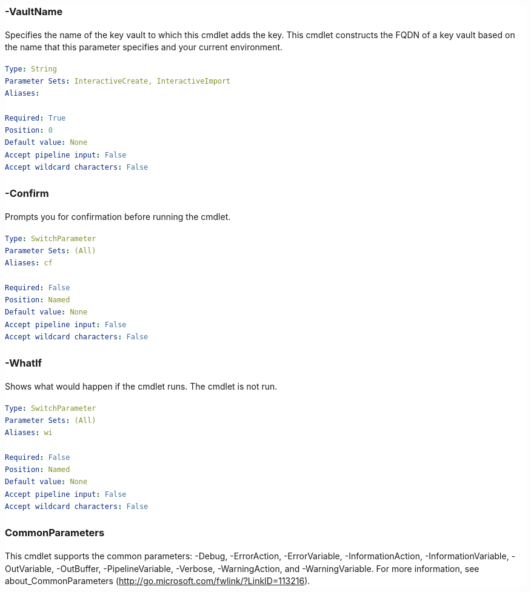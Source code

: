 ### -VaultName
Specifies the name of the key vault to which this cmdlet adds the key. This cmdlet constructs the
FQDN of a key vault based on the name that this parameter specifies and your current environment.

```yaml
Type: String
Parameter Sets: InteractiveCreate, InteractiveImport
Aliases:

Required: True
Position: 0
Default value: None
Accept pipeline input: False
Accept wildcard characters: False
```

### -Confirm
Prompts you for confirmation before running the cmdlet.

```yaml
Type: SwitchParameter
Parameter Sets: (All)
Aliases: cf

Required: False
Position: Named
Default value: None
Accept pipeline input: False
Accept wildcard characters: False
```

### -WhatIf
Shows what would happen if the cmdlet runs.
The cmdlet is not run.

```yaml
Type: SwitchParameter
Parameter Sets: (All)
Aliases: wi

Required: False
Position: Named
Default value: None
Accept pipeline input: False
Accept wildcard characters: False
```

### CommonParameters
This cmdlet supports the common parameters: -Debug, -ErrorAction, -ErrorVariable, -InformationAction, -InformationVariable, -OutVariable, -OutBuffer, -PipelineVariable, -Verbose, -WarningAction, and -WarningVariable. For more information, see about_CommonParameters (http://go.microsoft.com/fwlink/?LinkID=113216).
